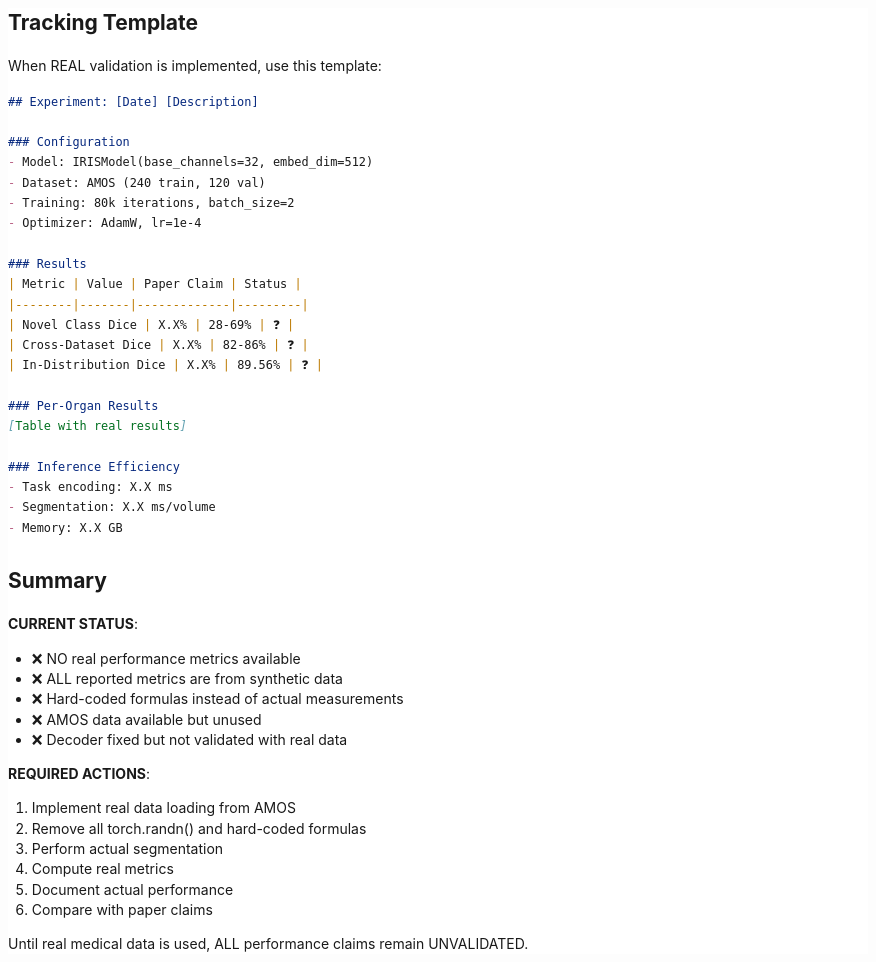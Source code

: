 ## Tracking Template

When REAL validation is implemented, use this template:

```markdown
## Experiment: [Date] [Description]

### Configuration
- Model: IRISModel(base_channels=32, embed_dim=512)
- Dataset: AMOS (240 train, 120 val)
- Training: 80k iterations, batch_size=2
- Optimizer: AdamW, lr=1e-4

### Results
| Metric | Value | Paper Claim | Status |
|--------|-------|-------------|---------|
| Novel Class Dice | X.X% | 28-69% | ❓ |
| Cross-Dataset Dice | X.X% | 82-86% | ❓ |
| In-Distribution Dice | X.X% | 89.56% | ❓ |

### Per-Organ Results
[Table with real results]

### Inference Efficiency
- Task encoding: X.X ms
- Segmentation: X.X ms/volume
- Memory: X.X GB
```

## Summary

**CURRENT STATUS**: 
- ❌ NO real performance metrics available
- ❌ ALL reported metrics are from synthetic data
- ❌ Hard-coded formulas instead of actual measurements
- ❌ AMOS data available but unused
- ❌ Decoder fixed but not validated with real data

**REQUIRED ACTIONS**:
1. Implement real data loading from AMOS
2. Remove all torch.randn() and hard-coded formulas
3. Perform actual segmentation
4. Compute real metrics
5. Document actual performance
6. Compare with paper claims

Until real medical data is used, ALL performance claims remain UNVALIDATED.